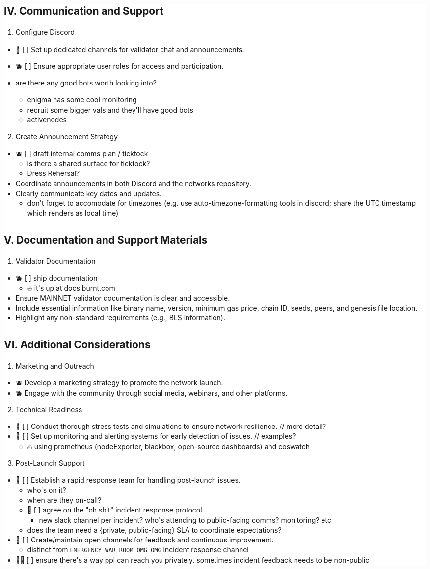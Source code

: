 
IV. Communication and Support
---------------------------------

1. Configure Discord

- 🩶 [ ] Set up dedicated channels for validator chat and announcements.
- 🫐 [ ] Ensure appropriate user roles for access and participation.

- are there any good bots worth looking into?
  - enigma has some cool monitoring
  - recruit some bigger vals and they'll have good bots
  - activenodes

2. Create Announcement Strategy
- 🫐 [ ] draft internal comms plan / ticktock
  - is there a shared surface for ticktock?
  - Dress Rehersal?
- Coordinate announcements in both Discord and the networks repository.
- Clearly communicate key dates and updates.
  - don't forget to accomodate for timezones (e.g. use auto-timezone-formatting tools in discord; share the UTC timestamp which renders as local time)

V. Documentation and Support Materials
---------------------------------

1. Validator Documentation
  - 🫐 [ ] ship documentation
    - 🔥 it's up at docs.burnt.com
  - Ensure MAINNET validator documentation is clear and accessible.
  - Include essential information like binary name, version, minimum gas price, chain ID, seeds, peers, and genesis file location.
  - Highlight any non-standard requirements (e.g., BLS information).

VI. Additional Considerations
---------------------------------

1. Marketing and Outreach

- 🫐 Develop a marketing strategy to promote the network launch.
- 🫐 Engage with the community through social media, webinars, and other platforms.

2. Technical Readiness

- 🍊 [ ] Conduct thorough stress tests and simulations to ensure network resilience. // more detail?
- 🍊 [ ] Set up monitoring and alerting systems for early detection of issues. // examples?
  - 🔥 using prometheus (nodeExporter, blackbox, open-source dashboards) and coswatch

3. Post-Launch Support

- 🍊 [ ] Establish a rapid response team for handling post-launch issues.
  - who's on it?
  - when are they on-call?
  - 🍊 [ ] agree on the "oh shit" incident response protocol
    - new slack channel per incident? who's attending to public-facing comms? monitoring? etc
  - does the team need a {private, public-facing} SLA to coordinate expectations?
- 🩶 [ ] Create/maintain open channels for feedback and continuous improvement.
  - distinct from `EMERGENCY WAR ROOM OMG OMG` incident response channel
- 🍊🩶 [ ] ensure there's a way ppl can reach you privately. sometimes incident feedback needs to be non-public


[StrangeLove-Ventures/Noble-Networks]: https://github.com/strangelove-ventures/noble-networks
[Cosmos Mainnet Repo]: https://github.com/cosmos/mainnet
[OSMO Networks]: https://github.com/osmosis-labs/networks
[interchaintest]: https://github.com/strangelove-ventures/interchaintest